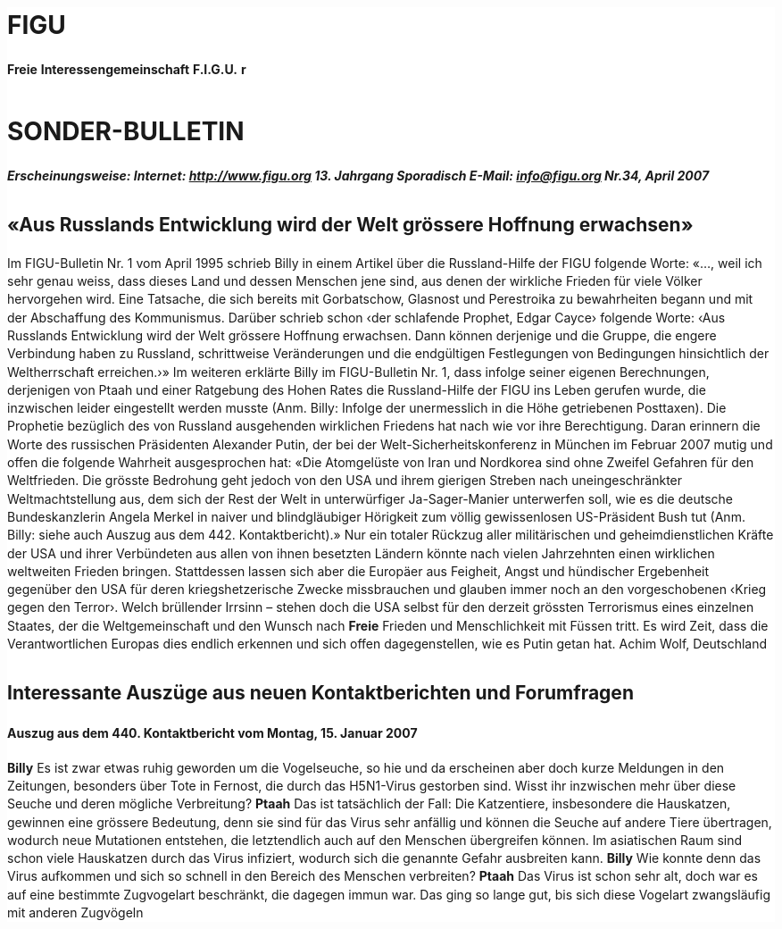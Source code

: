 # FIGU
**Freie**
**Interessengemeinschaft**
**F.I.G.U.**
**r**
# SONDER-BULLETIN
##### Erscheinungsweise: Internet: http://www.figu.org 13. Jahrgang Sporadisch E-Mail:  info@figu.org Nr.34, April 2007
## «Aus Russlands Entwicklung wird der Welt grössere Hoffnung erwachsen»
Im FIGU-Bulletin Nr. 1 vom April 1995 schrieb Billy in einem Artikel über die Russland-Hilfe der FIGU folgende Worte: «…, weil ich sehr genau weiss, dass dieses Land und dessen Menschen jene sind, aus denen der wirkliche Frieden für viele Völker hervorgehen wird. Eine Tatsache, die sich bereits mit Gorbatschow, Glasnost und Perestroika zu bewahrheiten begann und mit der Abschaffung des Kommunismus. Darüber schrieb schon ‹der schlafende Prophet, Edgar Cayce› folgende Worte: ‹Aus Russlands Entwicklung wird der Welt grössere Hoffnung erwachsen. Dann können derjenige und die Gruppe, die engere Verbindung haben zu Russland, schrittweise Veränderungen und die endgültigen Festlegungen von Bedingungen hinsichtlich der Weltherrschaft erreichen.›» Im weiteren erklärte Billy im FIGU-Bulletin Nr. 1, dass infolge seiner eigenen Berechnungen, derjenigen von Ptaah und einer Ratgebung des Hohen Rates die Russland-Hilfe der FIGU ins Leben gerufen wurde, die inzwischen leider eingestellt werden musste (Anm. Billy: Infolge der unermesslich in die Höhe getriebenen Posttaxen).
Die Prophetie bezüglich des von Russland ausgehenden wirklichen Friedens hat nach wie vor ihre Berechtigung. Daran erinnern die Worte des russischen Präsidenten Alexander Putin, der bei der Welt-Sicherheitskonferenz in München im Februar 2007 mutig und offen die folgende Wahrheit ausgesprochen hat: «Die Atomgelüste von Iran und Nordkorea sind ohne Zweifel Gefahren für den Weltfrieden. Die grösste Bedrohung geht jedoch von den USA und ihrem gierigen Streben nach uneingeschränkter Weltmachtstellung aus, dem sich der Rest der Welt in unterwürfiger Ja-Sager-Manier unterwerfen soll, wie es die deutsche Bundeskanzlerin Angela Merkel in naiver und blindgläubiger Hörigkeit zum völlig gewissenlosen US-Präsident Bush tut (Anm. Billy: siehe auch Auszug aus dem 442. Kontaktbericht).» Nur ein totaler Rückzug aller militärischen und geheimdienstlichen Kräfte der USA und ihrer Verbündeten aus allen von ihnen besetzten Ländern könnte nach vielen Jahrzehnten einen wirklichen weltweiten Frieden bringen. Stattdessen lassen sich aber die Europäer aus Feigheit, Angst und hündischer Ergebenheit gegenüber den USA für deren kriegshetzerische Zwecke missbrauchen und glauben immer noch an den vorgeschobenen ‹Krieg gegen den Terror›. Welch brüllender Irrsinn – stehen doch die USA selbst für den derzeit grössten Terrorismus eines einzelnen Staates, der die Weltgemeinschaft und den Wunsch nach
**Freie**
Frieden und Menschlichkeit mit Füssen tritt. Es wird Zeit, dass die Verantwortlichen Europas dies endlich erkennen und sich offen dagegenstellen, wie es Putin getan hat.
Achim Wolf, Deutschland
## Interessante Auszüge aus neuen Kontaktberichten und Forumfragen
#### Auszug aus dem 440. Kontaktbericht vom Montag, 15. Januar 2007
**Billy** Es ist zwar etwas ruhig geworden um die Vogelseuche, so hie und da erscheinen aber doch
kurze Meldungen in den Zeitungen, besonders über Tote in Fernost, die durch das H5N1-Virus gestorben sind. Wisst ihr inzwischen mehr über diese Seuche und deren mögliche Verbreitung?
**Ptaah** Das ist tatsächlich der Fall: Die Katzentiere, insbesondere die Hauskatzen, gewinnen eine
grössere Bedeutung, denn sie sind für das Virus sehr anfällig und können die Seuche auf andere Tiere übertragen, wodurch neue Mutationen entstehen, die letztendlich auch auf den Menschen übergreifen können. Im asiatischen Raum sind schon viele Hauskatzen durch das Virus infiziert, wodurch sich die genannte Gefahr ausbreiten kann.
**Billy** Wie konnte denn das Virus aufkommen und sich so schnell in den Bereich des Menschen verbreiten?
**Ptaah** Das Virus ist schon sehr alt, doch war es auf eine bestimmte Zugvogelart beschränkt, die dagegen immun war. Das ging so lange gut, bis sich diese Vogelart zwangsläufig mit anderen Zugvögeln